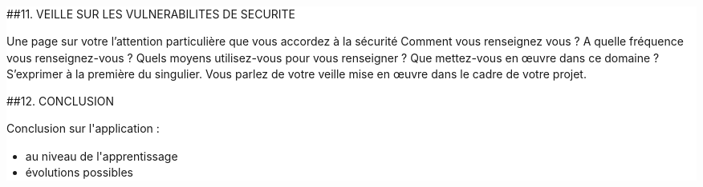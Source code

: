 ##11.	VEILLE SUR LES VULNERABILITES DE SECURITE

Une page sur votre l’attention particulière que vous accordez à la sécurité
Comment vous renseignez vous ?
A quelle fréquence vous renseignez-vous ?
Quels moyens utilisez-vous pour vous renseigner ?
Que mettez-vous en œuvre dans ce domaine ?
S’exprimer à la première du singulier. Vous parlez de votre veille mise en œuvre dans le cadre de votre projet. 

##12. CONCLUSION

Conclusion sur l'application : 

* au niveau de l'apprentissage
* évolutions possibles
